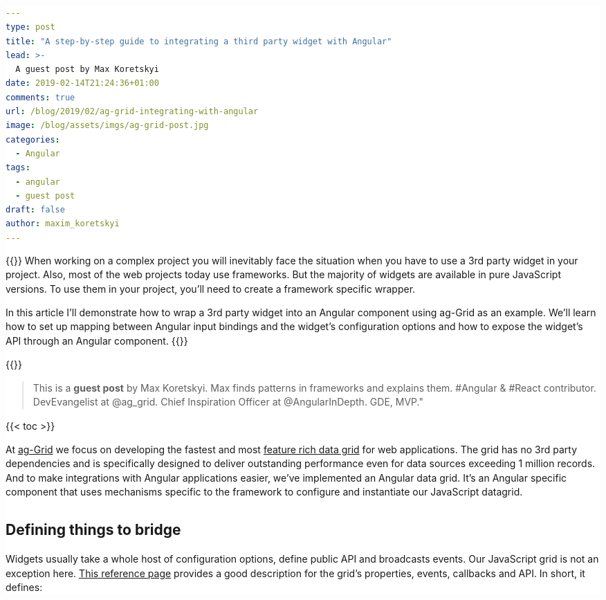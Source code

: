 ```yaml
---
type: post
title: "A step-by-step guide to integrating a third party widget with Angular"
lead: >-
  A guest post by Max Koretskyi
date: 2019-02-14T21:24:36+01:00
comments: true
url: /blog/2019/02/ag-grid-integrating-with-angular
image: /blog/assets/imgs/ag-grid-post.jpg
categories:
  - Angular
tags:
  - angular
  - guest post
draft: false
author: maxim_koretskyi
---
```


{{<intro>}}
When working on a complex project you will inevitably face the situation when you have to use a 3rd party widget in your project. Also, most of the web projects today use frameworks. But the majority of widgets are available in pure JavaScript versions. To use them in your project, you’ll need to create a framework specific wrapper. 



In this article I’ll demonstrate how to wrap a 3rd party widget into an Angular component using ag-Grid as an example. We’ll learn how to set up mapping between Angular input bindings and the widget’s configuration options and how to expose the widget’s API through an Angular component.
{{</intro>}}


{{<postad>}}

> This is a **guest post** by Max Koretskyi. Max finds patterns in frameworks and explains them. #Angular & #React contributor. DevEvangelist at @ag_grid. Chief Inspiration Officer at @AngularInDepth. GDE, MVP."

{{< toc >}}

At [ag-Grid](https://angular-grid.ag-grid.com/?utm_source=getstartedangular&utm_medium=blog&utm_campaign=medium) we focus on developing the fastest and most [feature rich data grid](https://www.ag-grid.com/features-overview/?utm_source=getstartedangular&utm_medium=blog&utm_campaign=medium) for web applications. The grid has no 3rd party dependencies and is specifically designed to deliver outstanding performance even for data sources exceeding 1 million records. And to make integrations with Angular applications easier, we’ve implemented an Angular data grid. It’s an Angular specific component that uses mechanisms specific to the framework to configure and instantiate our JavaScript datagrid.

## Defining things to bridge

Widgets usually take a whole host of configuration options, define public API and broadcasts events. Our JavaScript grid is not an exception here. [This reference page](https://www.ag-grid.com/javascript-grid-reference-overview/) provides a good description for the grid’s properties, events, callbacks and API. In short, it defines:
